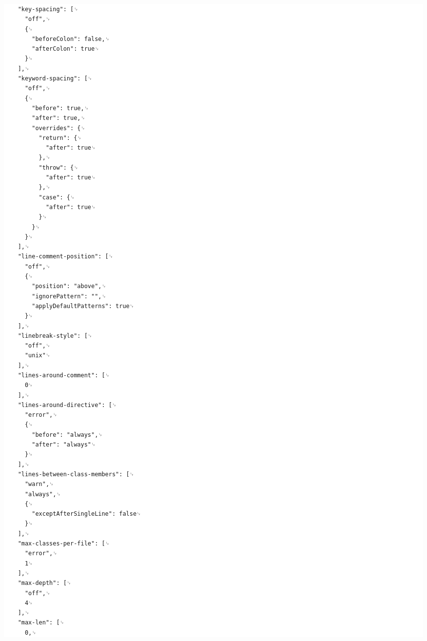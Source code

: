        "key-spacing": [␊
          "off",␊
          {␊
            "beforeColon": false,␊
            "afterColon": true␊
          }␊
        ],␊
        "keyword-spacing": [␊
          "off",␊
          {␊
            "before": true,␊
            "after": true,␊
            "overrides": {␊
              "return": {␊
                "after": true␊
              },␊
              "throw": {␊
                "after": true␊
              },␊
              "case": {␊
                "after": true␊
              }␊
            }␊
          }␊
        ],␊
        "line-comment-position": [␊
          "off",␊
          {␊
            "position": "above",␊
            "ignorePattern": "",␊
            "applyDefaultPatterns": true␊
          }␊
        ],␊
        "linebreak-style": [␊
          "off",␊
          "unix"␊
        ],␊
        "lines-around-comment": [␊
          0␊
        ],␊
        "lines-around-directive": [␊
          "error",␊
          {␊
            "before": "always",␊
            "after": "always"␊
          }␊
        ],␊
        "lines-between-class-members": [␊
          "warn",␊
          "always",␊
          {␊
            "exceptAfterSingleLine": false␊
          }␊
        ],␊
        "max-classes-per-file": [␊
          "error",␊
          1␊
        ],␊
        "max-depth": [␊
          "off",␊
          4␊
        ],␊
        "max-len": [␊
          0,␊